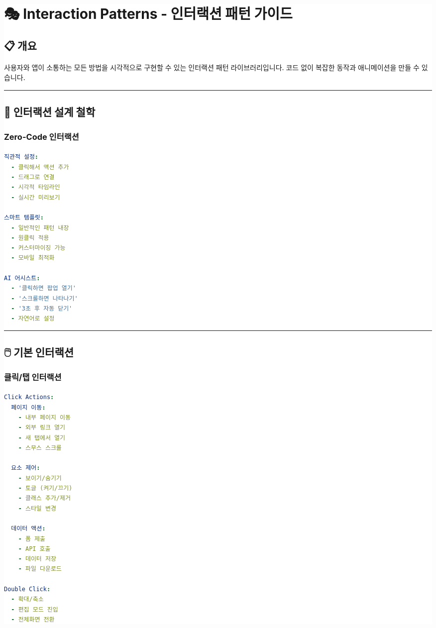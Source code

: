 # 🎭 Interaction Patterns - 인터랙션 패턴 가이드

## 📋 개요

사용자와 앱이 소통하는 모든 방법을 시각적으로 구현할 수 있는 인터랙션 패턴 라이브러리입니다. 코드 없이 복잡한 동작과 애니메이션을 만들 수 있습니다.

---

## 🎯 인터랙션 설계 철학

### **Zero-Code 인터랙션**

```yaml
직관적 설정:
  - 클릭해서 액션 추가
  - 드래그로 연결
  - 시각적 타임라인
  - 실시간 미리보기

스마트 템플릿:
  - 일반적인 패턴 내장
  - 원클릭 적용
  - 커스터마이징 가능
  - 모바일 최적화

AI 어시스트:
  - '클릭하면 팝업 열기'
  - '스크롤하면 나타나기'
  - '3초 후 자동 닫기'
  - 자연어로 설정
```

---

## 🖱️ 기본 인터랙션

### **클릭/탭 인터랙션**

```yaml
Click Actions:
  페이지 이동:
    - 내부 페이지 이동
    - 외부 링크 열기
    - 새 탭에서 열기
    - 스무스 스크롤

  요소 제어:
    - 보이기/숨기기
    - 토글 (켜기/끄기)
    - 클래스 추가/제거
    - 스타일 변경

  데이터 액션:
    - 폼 제출
    - API 호출
    - 데이터 저장
    - 파일 다운로드

Double Click:
  - 확대/축소
  - 편집 모드 진입
  - 전체화면 전환
```